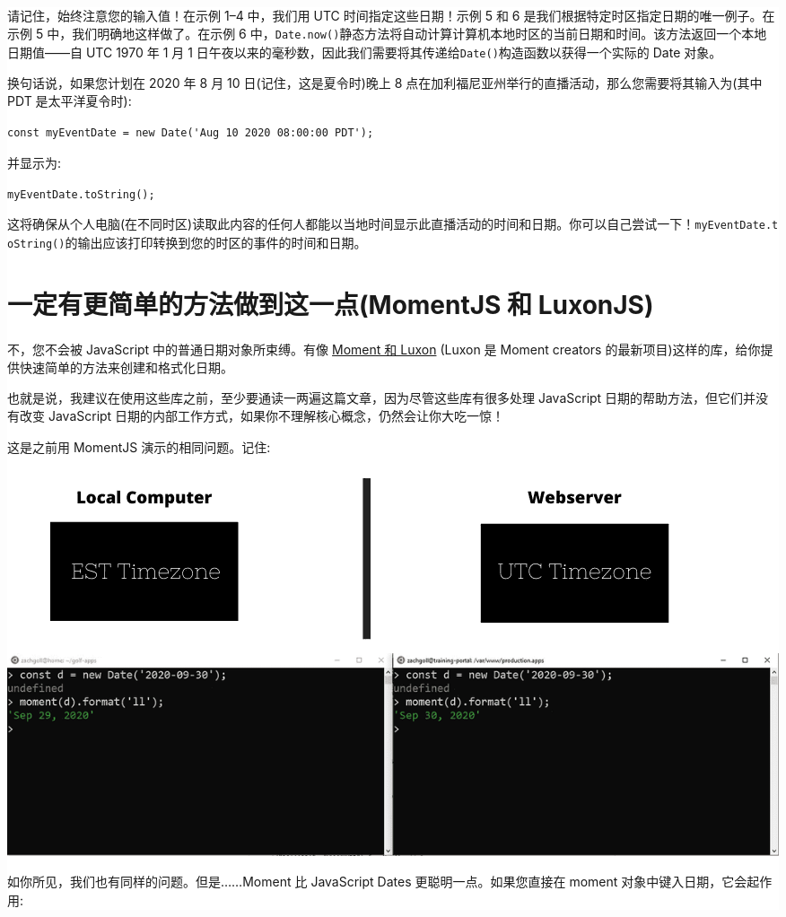 请记住，始终注意您的输入值！在示例 1–4 中，我们用 UTC 时间指定这些日期！示例 5 和 6 是我们根据特定时区指定日期的唯一例子。在示例 5 中，我们明确地这样做了。在示例 6 中，`Date.now()`静态方法将自动计算计算机本地时区的当前日期和时间。该方法返回一个本地日期值——自 UTC 1970 年 1 月 1 日午夜以来的毫秒数，因此我们需要将其传递给`Date()`构造函数以获得一个实际的 Date 对象。

换句话说，如果您计划在 2020 年 8 月 10 日(记住，这是夏令时)晚上 8 点在加利福尼亚州举行的直播活动，那么您需要将其输入为(其中 PDT 是太平洋夏令时):

```
const myEventDate = new Date('Aug 10 2020 08:00:00 PDT');
```

并显示为:

```
myEventDate.toString();
```

这将确保从个人电脑(在不同时区)读取此内容的任何人都能以当地时间显示此直播活动的时间和日期。你可以自己尝试一下！`myEventDate.toString()`的输出应该打印转换到您的时区的事件的时间和日期。

# 一定有更简单的方法做到这一点(MomentJS 和 LuxonJS)

不，您不会被 JavaScript 中的普通日期对象所束缚。有像 [Moment 和 Luxon](https://momentjs.com/) (Luxon 是 Moment creators 的最新项目)这样的库，给你提供快速简单的方法来创建和格式化日期。

也就是说，我建议在使用这些库之前，至少要通读一两遍这篇文章，因为尽管这些库有很多处理 JavaScript 日期的帮助方法，但它们并没有改变 JavaScript 日期的内部工作方式，如果你不理解核心概念，仍然会让你大吃一惊！

这是之前用 MomentJS 演示的相同问题。记住:

![](img/225af537a5ec1466e25b226b6c2c2703.png)![](img/85cca9eb22ea6845af64659fad88a227.png)

如你所见，我们也有同样的问题。但是……Moment 比 JavaScript Dates 更聪明一点。如果您直接在 moment 对象中键入日期，它会起作用:
